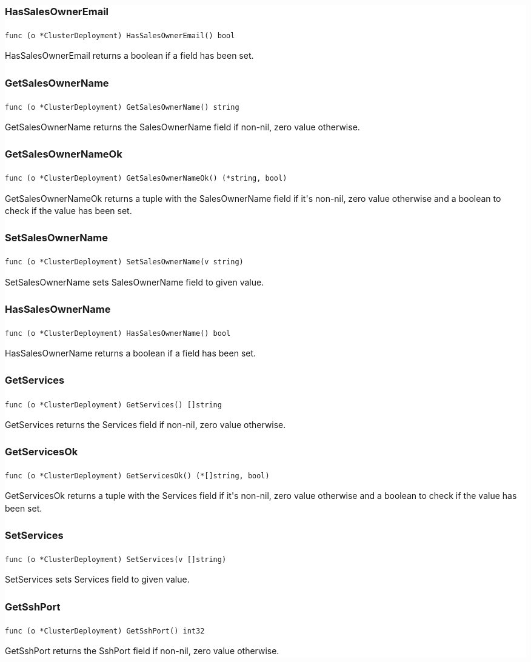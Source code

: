 ### HasSalesOwnerEmail

`func (o *ClusterDeployment) HasSalesOwnerEmail() bool`

HasSalesOwnerEmail returns a boolean if a field has been set.

### GetSalesOwnerName

`func (o *ClusterDeployment) GetSalesOwnerName() string`

GetSalesOwnerName returns the SalesOwnerName field if non-nil, zero value otherwise.

### GetSalesOwnerNameOk

`func (o *ClusterDeployment) GetSalesOwnerNameOk() (*string, bool)`

GetSalesOwnerNameOk returns a tuple with the SalesOwnerName field if it's non-nil, zero value otherwise
and a boolean to check if the value has been set.

### SetSalesOwnerName

`func (o *ClusterDeployment) SetSalesOwnerName(v string)`

SetSalesOwnerName sets SalesOwnerName field to given value.

### HasSalesOwnerName

`func (o *ClusterDeployment) HasSalesOwnerName() bool`

HasSalesOwnerName returns a boolean if a field has been set.

### GetServices

`func (o *ClusterDeployment) GetServices() []string`

GetServices returns the Services field if non-nil, zero value otherwise.

### GetServicesOk

`func (o *ClusterDeployment) GetServicesOk() (*[]string, bool)`

GetServicesOk returns a tuple with the Services field if it's non-nil, zero value otherwise
and a boolean to check if the value has been set.

### SetServices

`func (o *ClusterDeployment) SetServices(v []string)`

SetServices sets Services field to given value.


### GetSshPort

`func (o *ClusterDeployment) GetSshPort() int32`

GetSshPort returns the SshPort field if non-nil, zero value otherwise.
